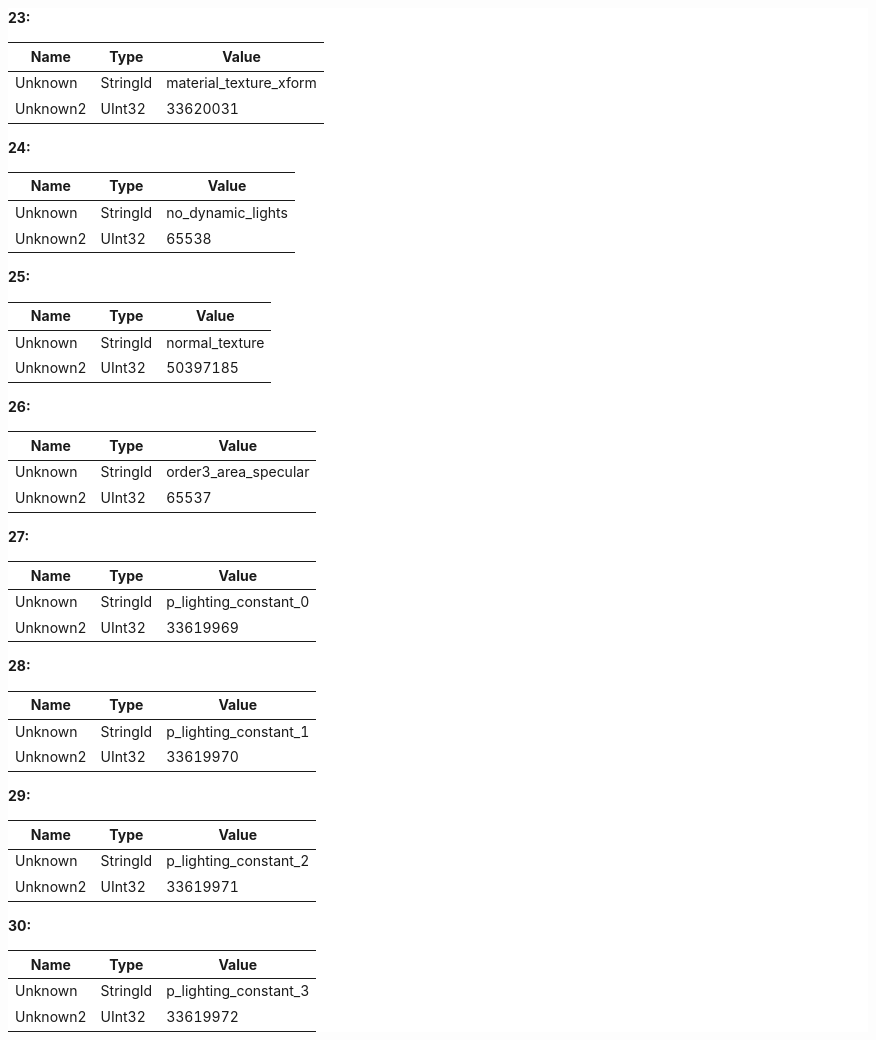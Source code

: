 
**23:**

Name	| Type	| Value
---	|---	|---	|
Unknown	|StringId	|material_texture_xform
Unknown2	|UInt32	|33620031


**24:**

Name	| Type	| Value
---	|---	|---	|
Unknown	|StringId	|no_dynamic_lights
Unknown2	|UInt32	|65538


**25:**

Name	| Type	| Value
---	|---	|---	|
Unknown	|StringId	|normal_texture
Unknown2	|UInt32	|50397185


**26:**

Name	| Type	| Value
---	|---	|---	|
Unknown	|StringId	|order3_area_specular
Unknown2	|UInt32	|65537


**27:**

Name	| Type	| Value
---	|---	|---	|
Unknown	|StringId	|p_lighting_constant_0
Unknown2	|UInt32	|33619969


**28:**

Name	| Type	| Value
---	|---	|---	|
Unknown	|StringId	|p_lighting_constant_1
Unknown2	|UInt32	|33619970


**29:**

Name	| Type	| Value
---	|---	|---	|
Unknown	|StringId	|p_lighting_constant_2
Unknown2	|UInt32	|33619971


**30:**

Name	| Type	| Value
---	|---	|---	|
Unknown	|StringId	|p_lighting_constant_3
Unknown2	|UInt32	|33619972
